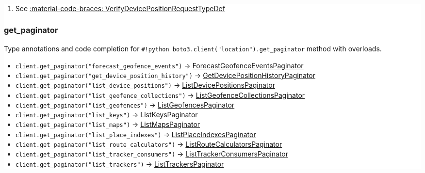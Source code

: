 1. See [:material-code-braces: VerifyDevicePositionRequestTypeDef](./type_defs.md#verifydevicepositionrequesttypedef)



### get_paginator

Type annotations and code completion for `#!python boto3.client("location").get_paginator` method with overloads.

- `client.get_paginator("forecast_geofence_events")` -> [ForecastGeofenceEventsPaginator](./paginators.md#forecastgeofenceeventspaginator)
- `client.get_paginator("get_device_position_history")` -> [GetDevicePositionHistoryPaginator](./paginators.md#getdevicepositionhistorypaginator)
- `client.get_paginator("list_device_positions")` -> [ListDevicePositionsPaginator](./paginators.md#listdevicepositionspaginator)
- `client.get_paginator("list_geofence_collections")` -> [ListGeofenceCollectionsPaginator](./paginators.md#listgeofencecollectionspaginator)
- `client.get_paginator("list_geofences")` -> [ListGeofencesPaginator](./paginators.md#listgeofencespaginator)
- `client.get_paginator("list_keys")` -> [ListKeysPaginator](./paginators.md#listkeyspaginator)
- `client.get_paginator("list_maps")` -> [ListMapsPaginator](./paginators.md#listmapspaginator)
- `client.get_paginator("list_place_indexes")` -> [ListPlaceIndexesPaginator](./paginators.md#listplaceindexespaginator)
- `client.get_paginator("list_route_calculators")` -> [ListRouteCalculatorsPaginator](./paginators.md#listroutecalculatorspaginator)
- `client.get_paginator("list_tracker_consumers")` -> [ListTrackerConsumersPaginator](./paginators.md#listtrackerconsumerspaginator)
- `client.get_paginator("list_trackers")` -> [ListTrackersPaginator](./paginators.md#listtrackerspaginator)



